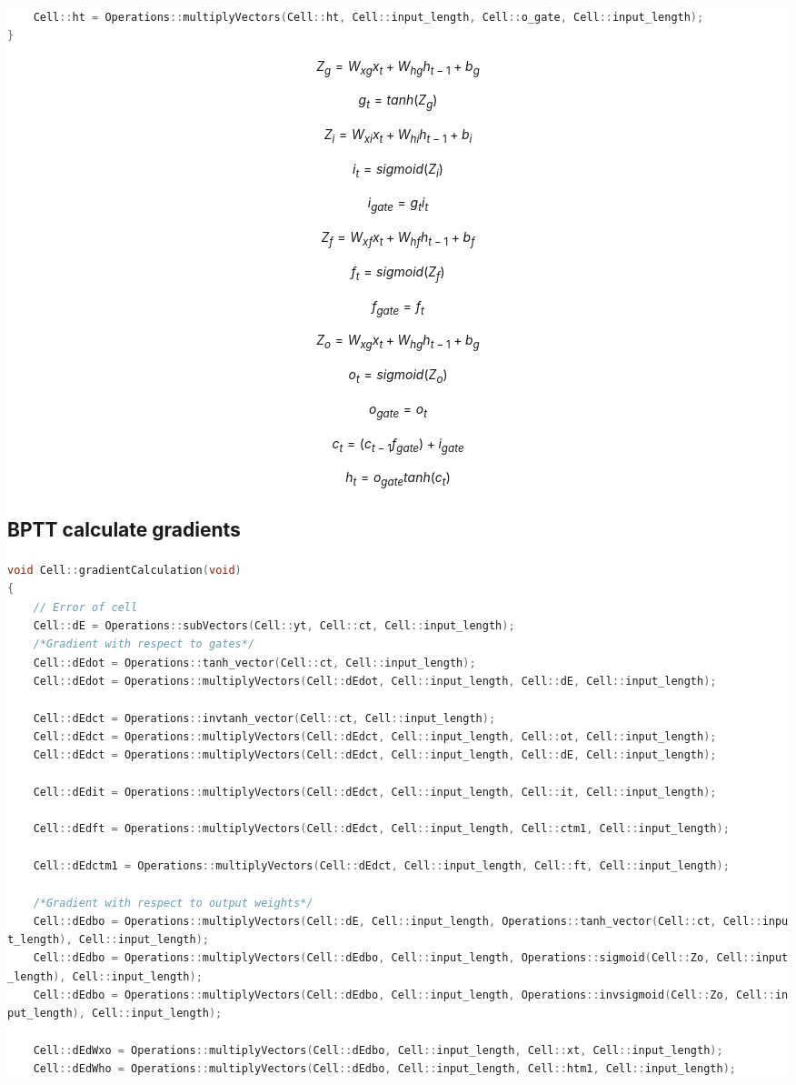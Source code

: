 ```c++
    Cell::ht = Operations::multiplyVectors(Cell::ht, Cell::input_length, Cell::o_gate, Cell::input_length);
}
```
$$Z_g = W_{xg} x_t + W_{hg} h_{t-1} + b_g $$

$$g_t = tanh(Z_g) $$

$$Z_i = W_{xi} x_t + W_{hi} h_{t-1} + b_i $$

$$i_t = sigmoid(Z_i) $$

$$i_{gate} = g_t i_t $$

$$Z_f = W_{xf} x_t + W_{hf} h_{t-1} + b_f $$ 

$$f_t = sigmoid(Z_f) $$

$$f_{gate} = f_t $$

$$Z_o = W_{xg} x_t + W_{hg} h_{t-1} + b_g $$

$$o_t = sigmoid(Z_o) $$

$$o_{gate} = o_t $$

$$c_t = (c_{t-1}f_{gate}) + i_{gate} $$

$$h_t = o_{gate} tanh(c_t) $$

## BPTT calculate gradients
```c++
void Cell::gradientCalculation(void)
{
    // Error of cell
    Cell::dE = Operations::subVectors(Cell::yt, Cell::ct, Cell::input_length);
    /*Gradient with respect to gates*/
    Cell::dEdot = Operations::tanh_vector(Cell::ct, Cell::input_length);
    Cell::dEdot = Operations::multiplyVectors(Cell::dEdot, Cell::input_length, Cell::dE, Cell::input_length);

    Cell::dEdct = Operations::invtanh_vector(Cell::ct, Cell::input_length);
    Cell::dEdct = Operations::multiplyVectors(Cell::dEdct, Cell::input_length, Cell::ot, Cell::input_length);
    Cell::dEdct = Operations::multiplyVectors(Cell::dEdct, Cell::input_length, Cell::dE, Cell::input_length);

    Cell::dEdit = Operations::multiplyVectors(Cell::dEdct, Cell::input_length, Cell::it, Cell::input_length);

    Cell::dEdft = Operations::multiplyVectors(Cell::dEdct, Cell::input_length, Cell::ctm1, Cell::input_length);

    Cell::dEdctm1 = Operations::multiplyVectors(Cell::dEdct, Cell::input_length, Cell::ft, Cell::input_length);

    /*Gradient with respect to output weights*/
    Cell::dEdbo = Operations::multiplyVectors(Cell::dE, Cell::input_length, Operations::tanh_vector(Cell::ct, Cell::input_length), Cell::input_length);
    Cell::dEdbo = Operations::multiplyVectors(Cell::dEdbo, Cell::input_length, Operations::sigmoid(Cell::Zo, Cell::input_length), Cell::input_length);
    Cell::dEdbo = Operations::multiplyVectors(Cell::dEdbo, Cell::input_length, Operations::invsigmoid(Cell::Zo, Cell::input_length), Cell::input_length);

    Cell::dEdWxo = Operations::multiplyVectors(Cell::dEdbo, Cell::input_length, Cell::xt, Cell::input_length);
    Cell::dEdWho = Operations::multiplyVectors(Cell::dEdbo, Cell::input_length, Cell::htm1, Cell::input_length);
```